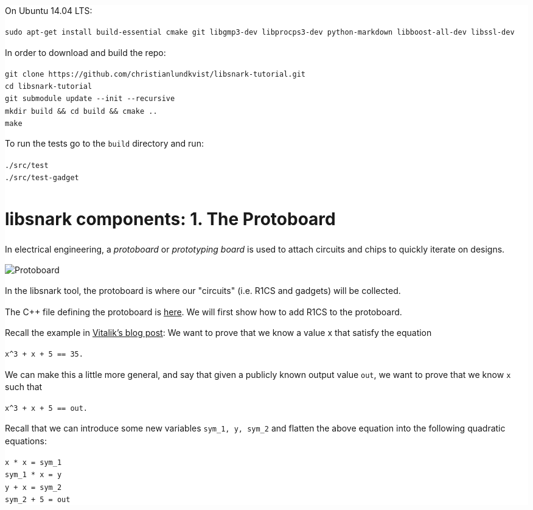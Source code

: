 On Ubuntu 14.04 LTS:

```
sudo apt-get install build-essential cmake git libgmp3-dev libprocps3-dev python-markdown libboost-all-dev libssl-dev
```

In order to download and build the repo:

```
git clone https://github.com/christianlundkvist/libsnark-tutorial.git
cd libsnark-tutorial
git submodule update --init --recursive
mkdir build && cd build && cmake ..
make
```

To run the tests go to the `build` directory and run:

```
./src/test
./src/test-gadget
```

# libsnark components: 1. The Protoboard

In electrical engineering, a *protoboard* or *prototyping board* is used to attach circuits and chips to quickly iterate on designs.

![Protoboard](http://www.whitewing.co.uk/sm_1.jpg)

In the libsnark tool, the protoboard is where our "circuits" (i.e. R1CS and gadgets) will be collected.

The C++ file defining the protoboard is [here](https://github.com/scipr-lab/libsnark/blob/master/libsnark/gadgetlib1/protoboard.hpp). We will first show how to add R1CS to the protoboard.

Recall the example in [Vitalik’s blog post](https://medium.com/@VitalikButerin/quadratic-arithmetic-programs-from-zero-to-hero-f6d558cea649): We want to prove that we know a value x that satisfy the equation

```
x^3 + x + 5 == 35.
```

We can make this a little more general, and say that given a publicly known output value `out`, we want to prove that we know `x` such that

```
x^3 + x + 5 == out.
```

Recall that we can introduce some new variables `sym_1, y, sym_2` and flatten the above equation into the following quadratic equations:

```
x * x = sym_1
sym_1 * x = y
y + x = sym_2
sym_2 + 5 = out
```
